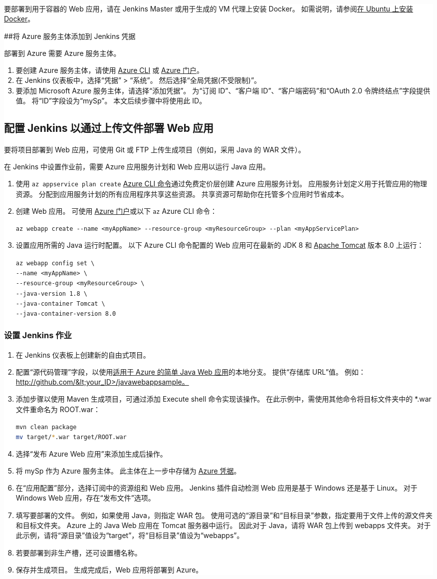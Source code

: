 要部署到用于容器的 Web 应用，请在 Jenkins Master 或用于生成的 VM 代理上安装 Docker。 如需说明，请参阅[在 Ubuntu 上安装 Docker](https://docs.docker.com/engine/installation/linux/ubuntu/)。

##<a name="service-principal"></a>将 Azure 服务主体添加到 Jenkins 凭据

部署到 Azure 需要 Azure 服务主体。 


1. 要创建 Azure 服务主体，请使用 [Azure CLI](/cli/azure/create-an-azure-service-principal-azure-cli?toc=%2fazure%2fazure-resource-manager%2ftoc.json) 或 [Azure 门户](/azure/azure-resource-manager/resource-group-create-service-principal-portal)。
2. 在 Jenkins 仪表板中，选择“凭据” > “系统”。 然后选择“全局凭据(不受限制)”。
3. 要添加 Microsoft Azure 服务主体，请选择“添加凭据”。 为“订阅 ID”、“客户端 ID”、“客户端密码”和“OAuth 2.0 令牌终结点”字段提供值。 将“ID”字段设为“mySp”。 本文后续步骤中将使用此 ID。


## <a name="configure-jenkins-to-deploy-web-apps-by-uploading-files"></a>配置 Jenkins 以通过上传文件部署 Web 应用

要将项目部署到 Web 应用，可使用 Git 或 FTP 上传生成项目（例如，采用 Java 的 WAR 文件）。

在 Jenkins 中设置作业前，需要 Azure 应用服务计划和 Web 应用以运行 Java 应用。


1. 使用 `az appservice plan create` [Azure CLI 命令](/cli/azure/appservice/plan#az-appservice-plan-create)通过免费定价层创建 Azure 应用服务计划。 应用服务计划定义用于托管应用的物理资源。 分配到应用服务计划的所有应用程序共享这些资源。 共享资源可帮助你在托管多个应用时节省成本。
2. 创建 Web 应用。 可使用 [Azure 门户](/azure/app-service-web/web-sites-configure)或以下 `az` Azure CLI 命令：
    ```azurecli-interactive 
    az webapp create --name <myAppName> --resource-group <myResourceGroup> --plan <myAppServicePlan>
    ```
    
3. 设置应用所需的 Java 运行时配置。 以下 Azure CLI 命令配置的 Web 应用可在最新的 JDK 8 和 [Apache Tomcat](http://tomcat.apache.org/) 版本 8.0 上运行：
    ```azurecli-interactive
    az webapp config set \
    --name <myAppName> \
    --resource-group <myResourceGroup> \
    --java-version 1.8 \
    --java-container Tomcat \
    --java-container-version 8.0
    ```

### <a name="set-up-the-jenkins-job"></a>设置 Jenkins 作业

1. 在 Jenkins 仪表板上创建新的自由式项目。
2. 配置“源代码管理”字段，以使用[适用于 Azure 的简单 Java Web 应用](https://github.com/azure-devops/javawebappsample)的本地分支。 提供“存储库 URL”值。 例如： http://github.com/&lt;your_ID>/javawebappsample。
3. 添加步骤以使用 Maven 生成项目，可通过添加 Execute shell 命令实现该操作。 在此示例中，需使用其他命令将目标文件夹中的 \*.war 文件重命名为 ROOT.war：   
    ```bash
    mvn clean package
    mv target/*.war target/ROOT.war
    ```

4. 选择“发布 Azure Web 应用”来添加生成后操作。
5. 将 mySp 作为 Azure 服务主体。 此主体在上一步中存储为 [Azure 凭据](#service-principal)。
6. 在“应用配置”部分，选择订阅中的资源组和 Web 应用。 Jenkins 插件自动检测 Web 应用是基于 Windows 还是基于 Linux。 对于 Windows Web 应用，存在“发布文件”选项。
7. 填写要部署的文件。 例如，如果使用 Java，则指定 WAR 包。 使用可选的“源目录”和“目标目录”参数，指定要用于文件上传的源文件夹和目标文件夹。 Azure 上的 Java Web 应用在 Tomcat 服务器中运行。 因此对于 Java，请将 WAR 包上传到 webapps 文件夹。 对于此示例，请将“源目录”值设为“target”，将“目标目录”值设为“webapps”。
8. 若要部署到非生产槽，还可设置槽名称。
9. 保存并生成项目。 生成完成后，Web 应用将部署到 Azure。
